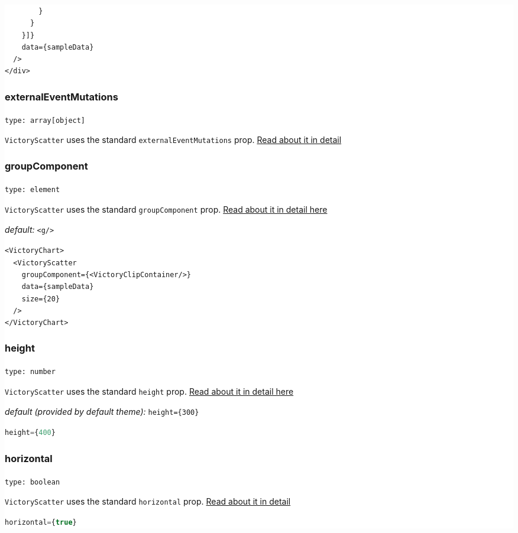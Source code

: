 ```playground
        }
      }
    }]}
    data={sampleData}
  />
</div>
```

### externalEventMutations

`type: array[object]`

`VictoryScatter` uses the standard `externalEventMutations` prop. [Read about it in detail](https://formidable.com/open-source/victory/docs/common-props#externalEventsMutations)

### groupComponent

`type: element`

`VictoryScatter` uses the standard `groupComponent` prop. [Read about it in detail here](https://formidable.com/open-source/victory/docs/common-props#groupcomponent)

*default:* `<g/>`

```playground
<VictoryChart>
  <VictoryScatter
    groupComponent={<VictoryClipContainer/>}
    data={sampleData}
    size={20}
  />
</VictoryChart>
```

### height

`type: number`

`VictoryScatter` uses the standard `height` prop. [Read about it in detail here](https://formidable.com/open-source/victory/docs/common-props#height)

*default (provided by default theme):* `height={300}`

```jsx
height={400}
```

### horizontal

`type: boolean`

`VictoryScatter` uses the standard `horizontal` prop. [Read about it in detail](https://formidable.com/open-source/victory/docs/common-props#horizontal)

```jsx
horizontal={true}
```


[Animations Guide]: https://formidable.com/open-source/victory/guides/animations
[`bubbleProperty`]: https://formidable.com/open-source/victory/docs/victory-scatter#bubbleproperty
[Data Accessors Guide]: https://formidable.com/open-source/victory/guides/data-accessors
[Custom Components Guide]: https://formidable.com/open-source/victory/guides/custom-components
[Events Guide]: https://formidable.com/open-source/victory/guides/events
[Themes Guide]: https://formidable.com/open-source/victory/guides/themes
[`VictoryChart`]: https://formidable.com/open-source/victory/docs/victory-chart
[grayscale theme]: https://github.com/FormidableLabs/victory/blob/master/packages/victory-core/src/victory-theme/grayscale.js
